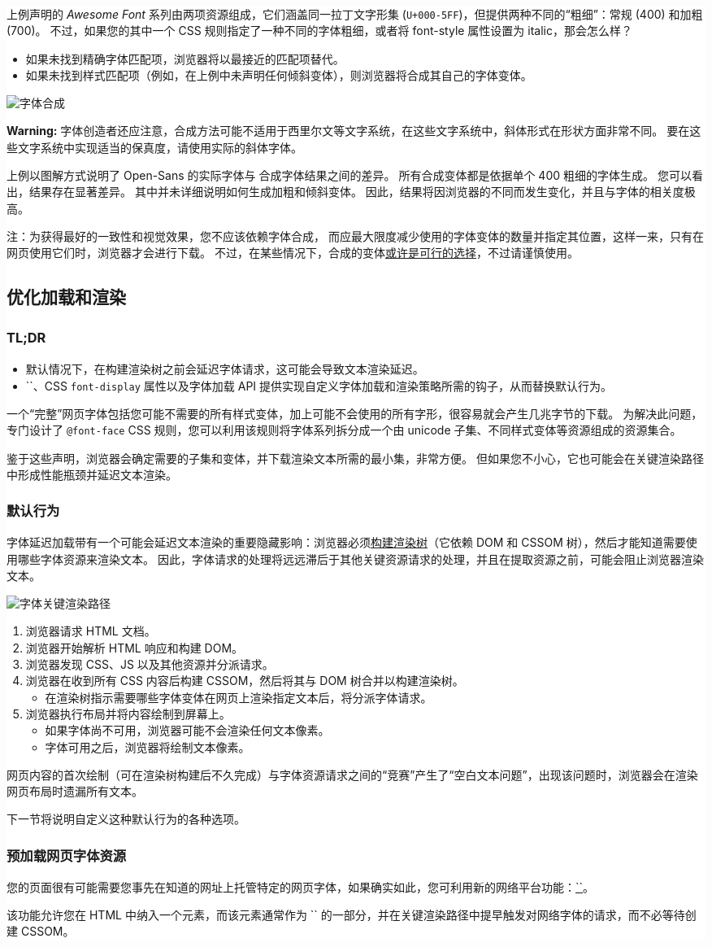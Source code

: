 上例声明的 _Awesome Font_ 系列由两项资源组成，它们涵盖同一拉丁文字形集 (`U+000-5FF`)，但提供两种不同的“粗细”：常规 (400) 和加粗 (700)。 不过，如果您的其中一个 CSS 规则指定了一种不同的字体粗细，或者将 font-style 属性设置为 italic，那会怎么样？

- 如果未找到精确字体匹配项，浏览器将以最接近的匹配项替代。
- 如果未找到样式匹配项（例如，在上例中未声明任何倾斜变体），则浏览器将合成其自己的字体变体。

![字体合成](https://developers.google.cn/web/fundamentals/performance/optimizing-content-efficiency/images/font-synthesis.png)

**Warning:** 字体创造者还应注意，合成方法可能不适用于西里尔文等文字系统，在这些文字系统中，斜体形式在形状方面非常不同。 要在这些文字系统中实现适当的保真度，请使用实际的斜体字体。

上例以图解方式说明了 Open-Sans 的实际字体与 合成字体结果之间的差异。 所有合成变体都是依据单个 400 粗细的字体生成。 您可以看出，结果存在显著差异。 其中并未详细说明如何生成加粗和倾斜变体。 因此，结果将因浏览器的不同而发生变化，并且与字体的相关度极高。

注：为获得最好的一致性和视觉效果，您不应该依赖字体合成， 而应最大限度减少使用的字体变体的数量并指定其位置，这样一来，只有在网页使用它们时，浏览器才会进行下载。 不过，在某些情况下，合成的变体[或许是可行的选择](https://www.igvita.com/2014/09/16/optimizing-webfont-selection-and-synthesis/)，不过请谨慎使用。

## 优化加载和渲染

### TL;DR

- 默认情况下，在构建渲染树之前会延迟字体请求，这可能会导致文本渲染延迟。
- ``、CSS `font-display` 属性以及字体加载 API 提供实现自定义字体加载和渲染策略所需的钩子，从而替换默认行为。

一个“完整”网页字体包括您可能不需要的所有样式变体，加上可能不会使用的所有字形，很容易就会产生几兆字节的下载。 为解决此问题，专门设计了 `@font-face` CSS 规则，您可以利用该规则将字体系列拆分成一个由 unicode 子集、不同样式变体等资源组成的资源集合。

鉴于这些声明，浏览器会确定需要的子集和变体，并下载渲染文本所需的最小集，非常方便。 但如果您不小心，它也可能会在关键渲染路径中形成性能瓶颈并延迟文本渲染。

### 默认行为

字体延迟加载带有一个可能会延迟文本渲染的重要隐藏影响：浏览器必须[构建渲染树](https://developers.google.cn/web/fundamentals/performance/critical-rendering-path/render-tree-construction)（它依赖 DOM 和 CSSOM 树），然后才能知道需要使用哪些字体资源来渲染文本。 因此，字体请求的处理将远远滞后于其他关键资源请求的处理，并且在提取资源之前，可能会阻止浏览器渲染文本。

![字体关键渲染路径](https://developers.google.cn/web/fundamentals/performance/optimizing-content-efficiency/images/font-crp.png)

1. 浏览器请求 HTML 文档。
2. 浏览器开始解析 HTML 响应和构建 DOM。
3. 浏览器发现 CSS、JS 以及其他资源并分派请求。
4. 浏览器在收到所有 CSS 内容后构建 CSSOM，然后将其与 DOM 树合并以构建渲染树。
   - 在渲染树指示需要哪些字体变体在网页上渲染指定文本后，将分派字体请求。
5. 浏览器执行布局并将内容绘制到屏幕上。
   - 如果字体尚不可用，浏览器可能不会渲染任何文本像素。
   - 字体可用之后，浏览器将绘制文本像素。

网页内容的首次绘制（可在渲染树构建后不久完成）与字体资源请求之间的“竞赛”产生了“空白文本问题”，出现该问题时，浏览器会在渲染网页布局时遗漏所有文本。

下一节将说明自定义这种默认行为的各种选项。

### 预加载网页字体资源

您的页面很有可能需要您事先在知道的网址上托管特定的网页字体，如果确实如此，您可利用新的网络平台功能：[``](https://developers.google.cn/web/fundamentals/performance/resource-prioritization)。

该功能允许您在 HTML 中纳入一个元素，而该元素通常作为 `` 的一部分，并在关键渲染路径中提早触发对网络字体的请求，而不必等待创建 CSSOM。

